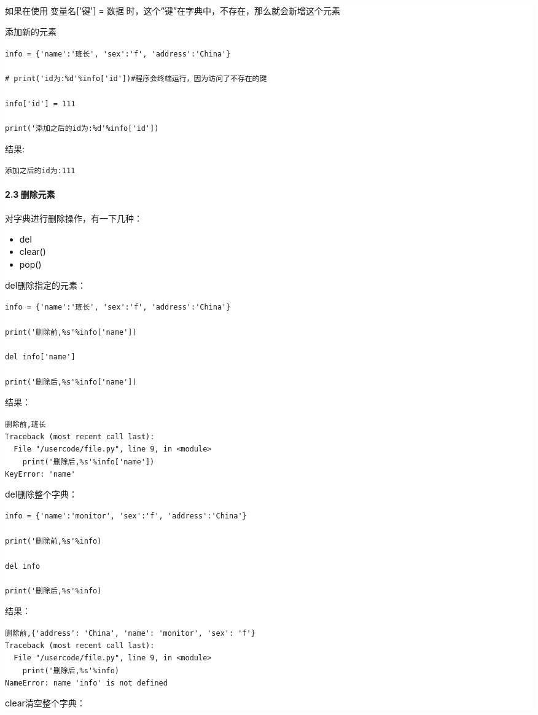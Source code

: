 如果在使用 变量名['键'] = 数据 时，这个“键”在字典中，不存在，那么就会新增这个元素

添加新的元素

    info = {'name':'班长', 'sex':'f', 'address':'China'}

    # print('id为:%d'%info['id'])#程序会终端运行，因为访问了不存在的键

    info['id'] = 111

    print('添加之后的id为:%d'%info['id'])

结果:
```
添加之后的id为:111
```

#### 2.3 删除元素

对字典进行删除操作，有一下几种：

- del
- clear()
- pop()

del删除指定的元素：


    info = {'name':'班长', 'sex':'f', 'address':'China'}

    print('删除前,%s'%info['name'])

    del info['name']

    print('删除后,%s'%info['name'])

结果：
```
删除前,班长
Traceback (most recent call last):
  File "/usercode/file.py", line 9, in <module>
    print('删除后,%s'%info['name'])
KeyError: 'name'
```
del删除整个字典：


    info = {'name':'monitor', 'sex':'f', 'address':'China'}

    print('删除前,%s'%info)

    del info

    print('删除后,%s'%info)

结果：
```
删除前,{'address': 'China', 'name': 'monitor', 'sex': 'f'}
Traceback (most recent call last):
  File "/usercode/file.py", line 9, in <module>
    print('删除后,%s'%info)
NameError: name 'info' is not defined
```
clear清空整个字典：
